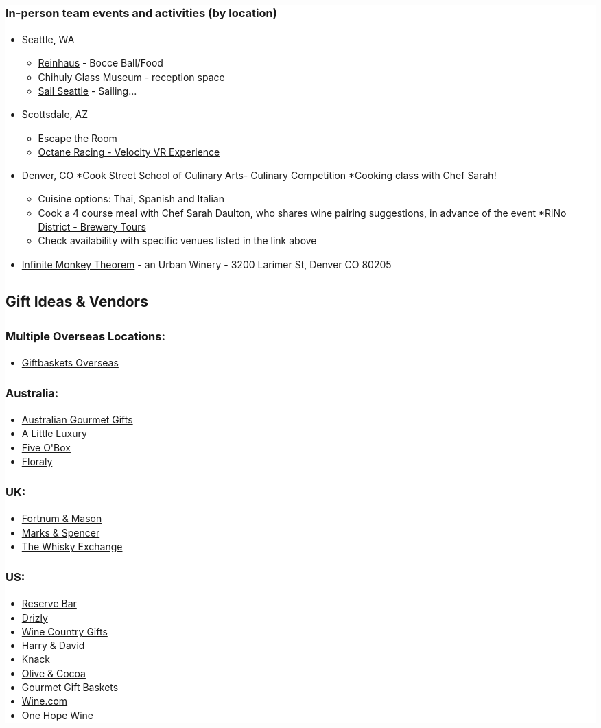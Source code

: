 
### In-person team events and activities (by location)
* Seattle, WA
  * [Reinhaus](https://www.rheinhausseattle.com/) - Bocce Ball/Food
  * [Chihuly Glass Museum](https://www.chihulygardenandglass.com/) - reception space
  * [Sail Seattle](https://sailingseattle.com/) - Sailing... 
  
* Scottsdale, AZ
  * [Escape the Room](https://www.google.com/url?q=https://escapetheroom.com/phoenix/?utm_source%3DGMBlisting%26utm_medium%3Dorganic&sa=D&source=calendar&ust=1659284723638928&usg=AOvVaw16YFkD7VjhRbQ7jWRFszmZ)
  * [Octane Racing - Velocity VR Experience](https://zerolatencyvr.com/experience/)

* Denver, CO
  *[Cook Street School of Culinary Arts- Culinary Competition](https://cookstreet.com/private-events/)
  *[Cooking class with Chef Sarah!](https://denvercookingclasses.com/menus/)
    * Cuisine options: Thai, Spanish and Italian
    * Cook a 4 course meal with Chef Sarah Daulton, who shares wine pairing suggestions, in advance of the event 
  *[RiNo District - Brewery Tours](https://rinoartdistrict.org/guide/places-to-eat-drink/brewery)
    * Check availability with specific venues listed in the link above
* [Infinite Monkey Theorem](https://theinfinitemonkeytheorem.com/) - an Urban Winery - 3200 Larimer St, Denver CO 80205

## Gift Ideas & Vendors

### Multiple Overseas Locations: 
* [Giftbaskets Overseas](https://www.giftbasketsoverseas.com/)	


### Australia:
* [Australian Gourmet Gifts](https://www.australiangourmetgifts.com.au/wine-champagne-hampers/)
* [A Little Luxury](https://www.alittleluxury.com.au)
* [Five O'Box](https://fiveobox.com.au/)
* [Floraly](https://www.floraly.com.au/pages/delivery-information)		

### UK: 
* [Fortnum & Mason](https://www.fortnumandmason.com/)
* [Marks & Spencer](https://www.marksandspencer.com/l/gifts/food-and-drink-gifts/hampers)	
* [The Whisky Exchange](https://www.thewhiskyexchange.com/)	


### US:
* [Reserve Bar](https://www.reservebar.com/)	
* [Drizly](https://drizly.com/)
* [Wine Country Gifts](https://www.winecountrygiftbaskets.com/)
* [Harry & David](https://www.harryanddavid.com/)
* [Knack](https://knackshops.com/)
* [Olive & Cocoa](https://www.oliveandcocoa.com/)
* [Gourmet Gift Baskets](https://www.gourmetgiftbaskets.com/)
* [Wine.com](https://www.wine.com/)
* [One Hope Wine](https://www.onehopewine.com/corporate)


